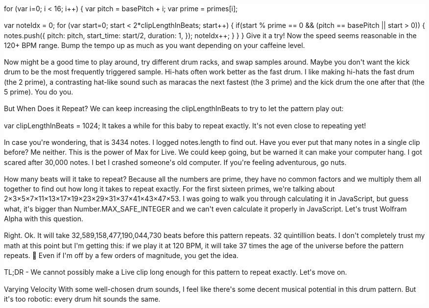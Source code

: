 for (var i=0; i < 16; i++) {
  var pitch = basePitch + i;
  var prime = primes[i];

  var noteIdx = 0;
  for (var start=0; start < 2*clipLengthInBeats; start++) {
    if(start % prime == 0 && (pitch == basePitch || start > 0)) {
      notes.push({
        pitch: pitch,
        start_time: start/2,
        duration: 1,
      });
      noteIdx++;
    }
  }
}
Give it a try! Now the speed seems reasonable in the 120+ BPM range. Bump the tempo up as much as you want depending on your caffeine level.

Now might be a good time to play around, try different drum racks, and swap samples around. Maybe you don't want the kick drum to be the most frequently triggered sample. Hi-hats often work better as the fast drum. I like making hi-hats the fast drum (the 2 prime), a contrasting hat-like sound such as maracas the next fastest (the 3 prime) and the kick drum the one after that (the 5 prime). You do you.

But When Does it Repeat?
We can keep increasing the clipLengthInBeats to try to let the pattern play out:

var clipLengthInBeats = 1024;
It takes a while for this baby to repeat exactly. It's not even close to repeating yet!



In case you're wondering, that is 3434 notes. I logged notes.length to find out. Have you ever put that many notes in a single clip before? Me neither. This is the power of Max for Live. We could keep going, but be warned it can make your computer hang. I got scared after 30,000 notes. I bet I crashed someone's old computer. If you're feeling adventurous, go nuts.

How many beats will it take to repeat? Because all the numbers are prime, they have no common factors and we multiply them all together to find out how long it takes to repeat exactly. For the first sixteen primes, we're talking about 2×3×5×7×11×13×17×19×23×29×31×37×41×43×47×53. I was going to walk you through calculating it in JavaScript, but guess what, it's bigger than Number.MAX_SAFE_INTEGER and we can't even calculate it properly in JavaScript. Let's trust Wolfram Alpha with this question.

Right. Ok. It will take 32,589,158,477,190,044,730 beats before this pattern repeats. 32 quintillion beats. I don't completely trust my math at this point but I'm getting this: if we play it at 120 BPM, it will take 37 times the age of the universe before the pattern repeats. 🤯 Even if I'm off by a few orders of magnitude, you get the idea.

TL;DR - We cannot possibly make a Live clip long enough for this pattern to repeat exactly. Let's move on.

Varying Velocity
With some well-chosen drum sounds, I feel like there's some decent musical potential in this drum pattern. But it's too robotic: every drum hit sounds the same.
